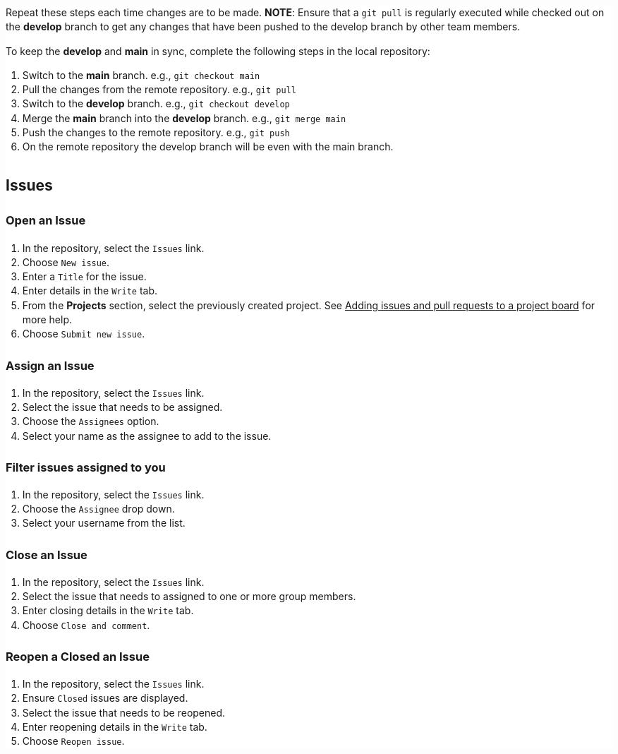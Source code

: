 Repeat these steps each time changes are to be made. **NOTE**: Ensure that a `git pull` is regularly executed while checked out on the **develop** branch to get any changes that have been pushed to the develop branch by other team members.

To keep the **develop** and **main** in sync, complete the following steps in the local repository:

1. Switch to the **main** branch. e.g., `git checkout main`
1. Pull the changes from the remote repository. e.g., `git pull`
1. Switch to the **develop** branch. e.g., `git checkout develop`
1. Merge the **main** branch into the **develop** branch. e.g., `git merge main`
1. Push the changes to the remote repository. e.g., `git push`
1. On the remote repository the develop branch will be even with the main branch.

## Issues

### Open an Issue

1. In the repository, select the `Issues` link.
1. Choose `New issue`.
1. Enter a `Title` for the issue.
1. Enter details in the `Write` tab.
1. From the **Projects** section, select the previously created project. See [Adding issues and pull requests to a project board](https://docs.github.com/en/issues/organizing-your-work-with-project-boards/tracking-work-with-project-boards/adding-issues-and-pull-requests-to-a-project-board) for more help.
1. Choose `Submit new issue`.

### Assign an Issue

1. In the repository, select the `Issues` link.
1. Select the issue that needs to be assigned.
1. Choose the `Assignees` option.
1. Select your name as the assignee to add to the issue.

### Filter issues assigned to you

1. In the repository, select the `Issues` link.
1. Choose the `Assignee` drop down.
1. Select your username from the list.

### Close an Issue

1. In the repository, select the `Issues` link.
1. Select the issue that needs to assigned to one or more group members.
1. Enter closing details in the `Write` tab.
1. Choose `Close and comment`.

### Reopen a Closed an Issue

1. In the repository, select the `Issues` link.
1. Ensure `Closed` issues are displayed.
1. Select the issue that needs to be reopened.
1. Enter reopening details in the `Write` tab.
1. Choose `Reopen issue`.
